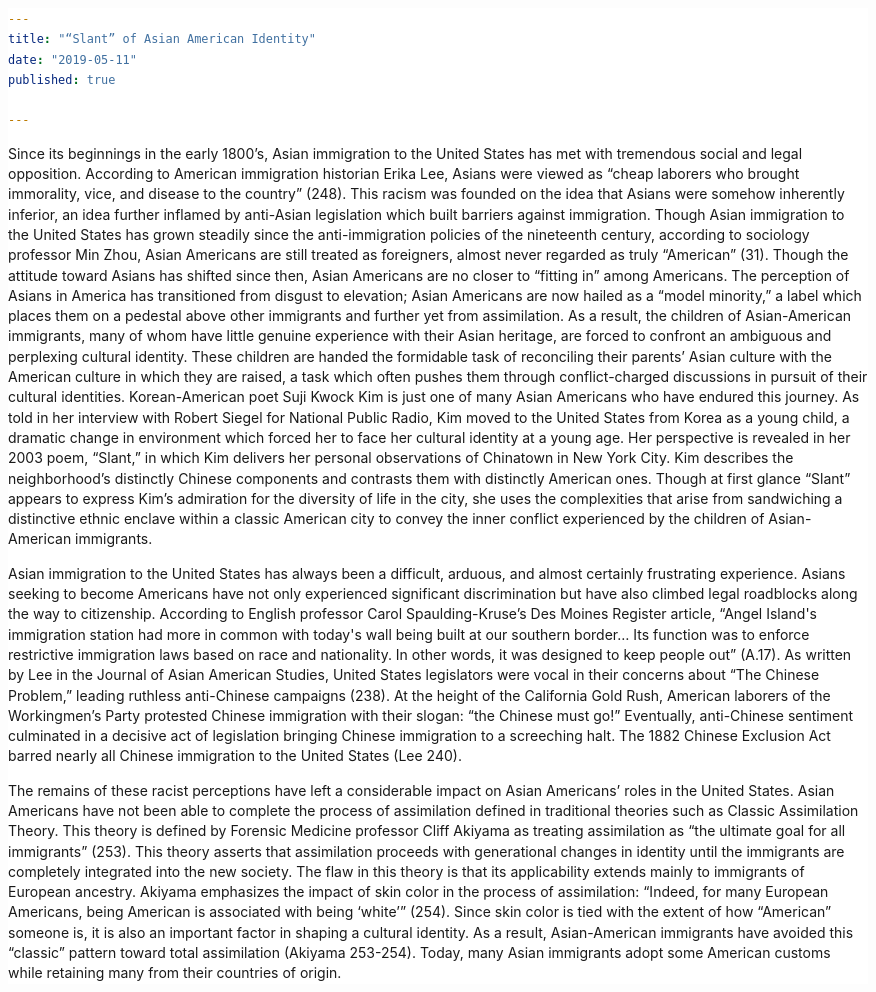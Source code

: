 ```yaml
---
title: "“Slant” of Asian American Identity"
date: "2019-05-11"
published: true

---
```


Since its beginnings in the early 1800’s, Asian immigration to the United States has met with tremendous social and legal opposition. According to American immigration historian Erika Lee, Asians were viewed as “cheap laborers who brought immorality, vice, and disease to the country” (248). This racism was founded on the idea that Asians were somehow inherently inferior, an idea further inflamed by anti-Asian legislation which built barriers against immigration. Though Asian immigration to the United States has grown steadily since the anti-immigration policies of the nineteenth century, according to sociology professor Min Zhou, Asian Americans are still treated as foreigners, almost never regarded as truly “American” (31). Though the attitude toward Asians has shifted since then, Asian Americans are no closer to “fitting in” among Americans. The perception of Asians in America has transitioned from disgust to elevation; Asian Americans are now hailed as a “model minority,” a label which places them on a pedestal above other immigrants and further yet from assimilation. As a result, the children of Asian-American immigrants, many of whom have little genuine experience with their Asian heritage, are forced to confront an ambiguous and perplexing cultural identity. These children are handed the formidable task of reconciling their parents’ Asian culture with the American culture in which they are raised, a task which often pushes them through conflict-charged discussions in pursuit of their cultural identities. Korean-American poet Suji Kwock Kim is just one of many Asian Americans who have endured this journey. As told in her interview with Robert Siegel for National Public Radio, Kim moved to the United States from Korea as a young child, a dramatic change in environment which forced her to face her cultural identity at a young age. Her perspective is revealed in her 2003 poem, “Slant,” in which Kim delivers her personal observations of Chinatown in New York City. Kim describes the neighborhood’s distinctly Chinese components and contrasts them with distinctly American ones. Though at first glance “Slant” appears to express Kim’s admiration for the diversity of life in the city, she uses the complexities that arise from sandwiching a distinctive ethnic enclave within a classic American city to convey the inner conflict experienced by the children of Asian-American immigrants.

Asian immigration to the United States has always been a difficult, arduous, and almost certainly frustrating experience. Asians seeking to become Americans have not only experienced significant discrimination but have also climbed legal roadblocks along the way to citizenship. According to English professor Carol Spaulding-Kruse’s Des Moines Register article, “Angel Island's immigration station had more in common with today's wall being built at our southern border… Its function was to enforce restrictive immigration laws based on race and nationality. In other words, it was designed to keep people out” (A.17). As written by Lee in the Journal of Asian American Studies, United States legislators were vocal in their concerns about “The Chinese Problem,” leading ruthless anti-Chinese campaigns (238). At the height of the California Gold Rush, American laborers of the Workingmen’s Party protested Chinese immigration with their slogan: “the Chinese must go!” Eventually, anti-Chinese sentiment culminated in a decisive act of legislation bringing Chinese immigration to a screeching halt. The 1882 Chinese Exclusion Act barred nearly all Chinese immigration to the United States (Lee 240). 

The remains of these racist perceptions have left a considerable impact on Asian Americans’ roles in the United States. Asian Americans have not been able to complete the process of assimilation defined in traditional theories such as Classic Assimilation Theory. This theory is defined by Forensic Medicine professor Cliff Akiyama as treating assimilation as “the ultimate goal for all immigrants” (253). This theory asserts that assimilation proceeds with generational changes in identity until the immigrants are completely integrated into the new society. The flaw in this theory is that its applicability extends mainly to immigrants of European ancestry. Akiyama emphasizes the impact of skin color in the process of assimilation: “Indeed, for many European Americans, being American is associated with being ‘white’” (254). Since skin color is tied with the extent of how “American” someone is, it is also an important factor in shaping a cultural identity. As a result, Asian-American immigrants have avoided this “classic” pattern toward total assimilation (Akiyama 253-254). Today, many Asian immigrants adopt some American customs while retaining many from their countries of origin. 
